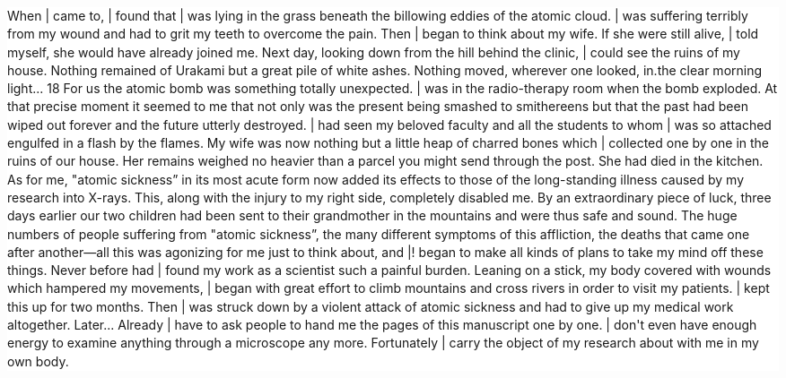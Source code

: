 When | came to, | found that | was lying in the grass beneath 
the billowing eddies of the atomic cloud. | was suffering 
terribly from my wound and had to grit my teeth to 
overcome the pain. Then | began to think about my wife. 
If she were still alive, | told myself, she would have 
already joined me. 
Next day, looking down from the hill behind the clinic, 
| could see the ruins of my house. Nothing remained of 
Urakami but a great pile of white ashes. Nothing moved, 
wherever one looked, in.the clear morning light... 
18 
For us the atomic bomb was something totally unexpected. 
| was in the radio-therapy room when the bomb exploded. 
At that precise moment it seemed to me that not only 
was the present being smashed to smithereens but that 
the past had been wiped out forever and the future utterly 
destroyed. | had seen my beloved faculty and all the 
students to whom | was so attached engulfed in a flash 
by the flames. My wife was now nothing but a little heap 
of charred bones which | collected one by one in the 
ruins of our house. Her remains weighed no heavier than 
a parcel you might send through the post. She had died 
in the kitchen. 
As for me, "atomic sickness” in its most acute form 
now added its effects to those of the long-standing illness 
caused by my research into X-rays. This, along with 
the injury to my right side, completely disabled me. By 
an extraordinary piece of luck, three days earlier our 
two children had been sent to their grandmother in the 
mountains and were thus safe and sound. 
The huge numbers of people suffering from "atomic 
sickness”, the many different symptoms of this affliction, the 
deaths that came one after another—all this was agonizing 
for me just to think about, and |! began to make all 
kinds of plans to take my mind off these things. Never 
before had | found my work as a scientist such a painful 
burden. Leaning on a stick, my body covered with wounds 
which hampered my movements, | began with great effort 
to climb mountains and cross rivers in order to visit my 
patients. | kept this up for two months. Then | was 
struck down by a violent attack of atomic sickness and 
had to give up my medical work altogether. 
Later... 
Already | have to ask people to hand me the pages 
of this manuscript one by one. | don't even have enough 
energy to examine anything through a microscope any 
more. Fortunately | carry the object of my research 
about with me in my own body. 
  
  
  